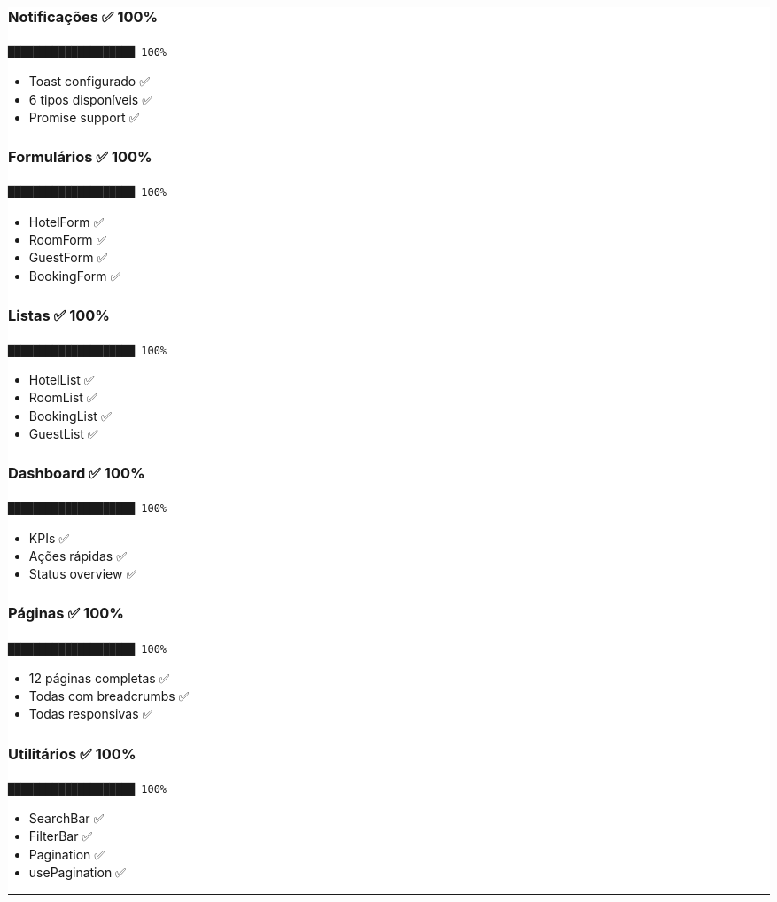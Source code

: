 ### Notificações ✅ 100%
```
████████████████████ 100%
```
- Toast configurado ✅
- 6 tipos disponíveis ✅
- Promise support ✅

### Formulários ✅ 100%
```
████████████████████ 100%
```
- HotelForm ✅
- RoomForm ✅
- GuestForm ✅
- BookingForm ✅

### Listas ✅ 100%
```
████████████████████ 100%
```
- HotelList ✅
- RoomList ✅
- BookingList ✅
- GuestList ✅

### Dashboard ✅ 100%
```
████████████████████ 100%
```
- KPIs ✅
- Ações rápidas ✅
- Status overview ✅

### Páginas ✅ 100%
```
████████████████████ 100%
```
- 12 páginas completas ✅
- Todas com breadcrumbs ✅
- Todas responsivas ✅

### Utilitários ✅ 100%
```
████████████████████ 100%
```
- SearchBar ✅
- FilterBar ✅
- Pagination ✅
- usePagination ✅

---
